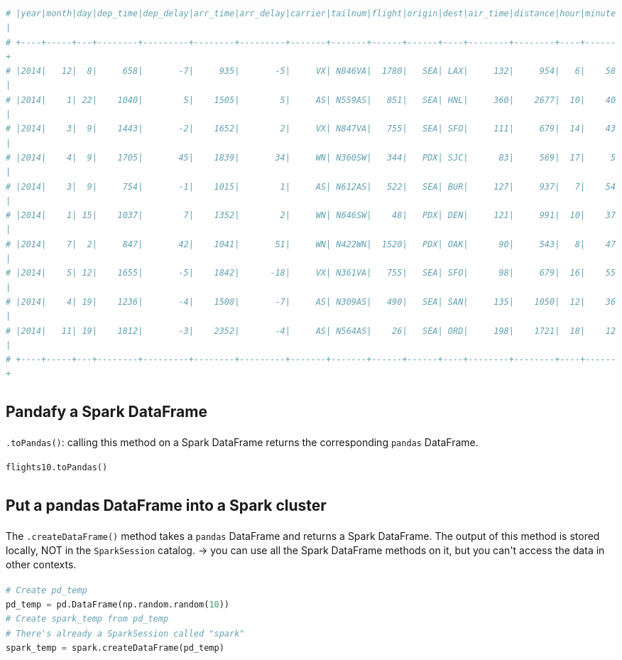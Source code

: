 ```python
# |year|month|day|dep_time|dep_delay|arr_time|arr_delay|carrier|tailnum|flight|origin|dest|air_time|distance|hour|minute|
# +----+-----+---+--------+---------+--------+---------+-------+-------+------+------+----+--------+--------+----+------+
# |2014|   12|  8|     658|       -7|     935|       -5|     VX| N846VA|  1780|   SEA| LAX|     132|     954|   6|    58|
# |2014|    1| 22|    1040|        5|    1505|        5|     AS| N559AS|   851|   SEA| HNL|     360|    2677|  10|    40|
# |2014|    3|  9|    1443|       -2|    1652|        2|     VX| N847VA|   755|   SEA| SFO|     111|     679|  14|    43|
# |2014|    4|  9|    1705|       45|    1839|       34|     WN| N360SW|   344|   PDX| SJC|      83|     569|  17|     5|
# |2014|    3|  9|     754|       -1|    1015|        1|     AS| N612AS|   522|   SEA| BUR|     127|     937|   7|    54|
# |2014|    1| 15|    1037|        7|    1352|        2|     WN| N646SW|    48|   PDX| DEN|     121|     991|  10|    37|
# |2014|    7|  2|     847|       42|    1041|       51|     WN| N422WN|  1520|   PDX| OAK|      90|     543|   8|    47|
# |2014|    5| 12|    1655|       -5|    1842|      -18|     VX| N361VA|   755|   SEA| SFO|      98|     679|  16|    55|
# |2014|    4| 19|    1236|       -4|    1508|       -7|     AS| N309AS|   490|   SEA| SAN|     135|    1050|  12|    36|
# |2014|   11| 19|    1812|       -3|    2352|       -4|     AS| N564AS|    26|   SEA| ORD|     198|    1721|  18|    12|
# +----+-----+---+--------+---------+--------+---------+-------+-------+------+------+----+--------+--------+----+------+
```

## Pandafy a Spark DataFrame
`.toPandas()`: calling this method on a Spark DataFrame returns the
corresponding `pandas` DataFrame. 

```python
flights10.toPandas()
```

## Put a pandas DataFrame into a Spark cluster
The `.createDataFrame()` method takes a `pandas` DataFrame and returns a Spark
DataFrame.
The output of this method is stored locally, NOT in the `SparkSession` catalog.
-> you can use all the Spark DataFrame methods on it, but you can't access the
data in other contexts.

```python
# Create pd_temp
pd_temp = pd.DataFrame(np.random.random(10))
# Create spark_temp from pd_temp
# There's already a SparkSession called "spark"
spark_temp = spark.createDataFrame(pd_temp)
```
